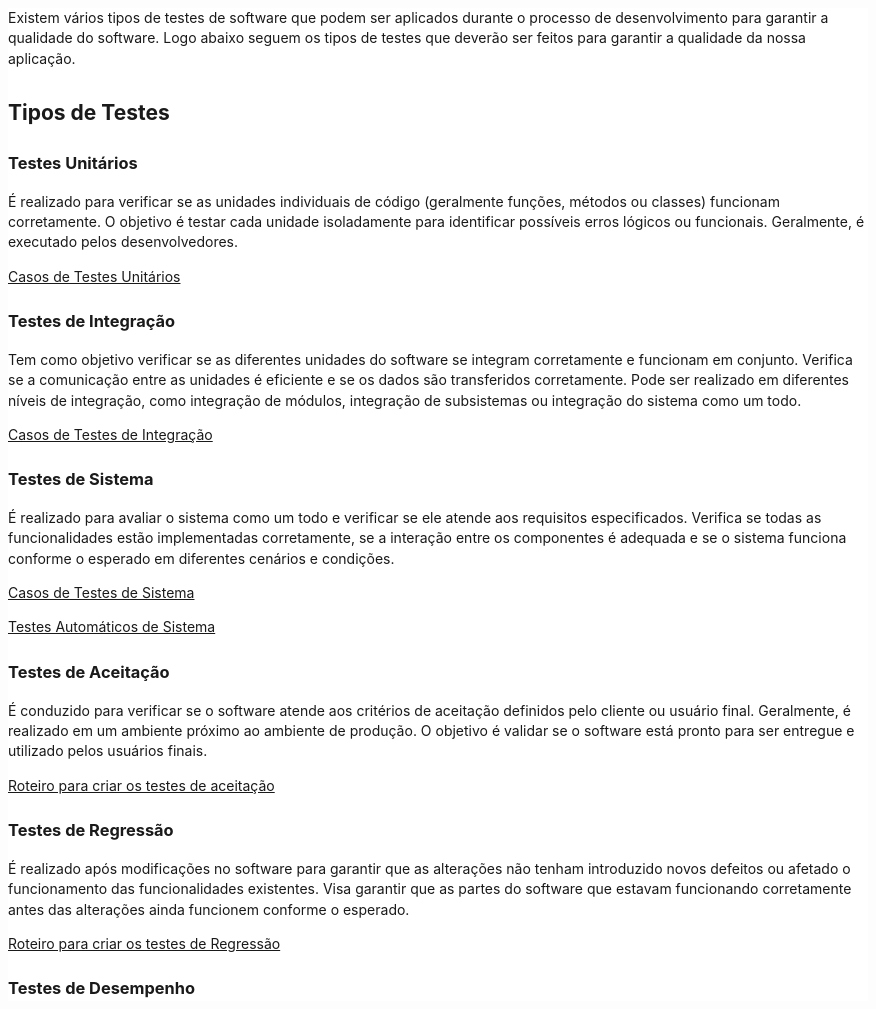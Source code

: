Existem vários tipos de testes de software que podem ser aplicados durante o processo de desenvolvimento para garantir a qualidade do software. Logo abaixo seguem os tipos de testes que deverão ser feitos para garantir a qualidade da nossa aplicação. 

## Tipos de Testes

### Testes Unitários

É realizado para verificar se as unidades individuais de código (geralmente funções, métodos ou classes) funcionam corretamente. O objetivo é testar cada unidade isoladamente para identificar possíveis erros lógicos ou funcionais. Geralmente, é executado pelos desenvolvedores.

[Casos de Testes Unitários](https://github.com/my-prototypes/tflk/blob/main/docs/testes.md)

### Testes de Integração

Tem como objetivo verificar se as diferentes unidades do software se integram corretamente e funcionam em conjunto. Verifica se a comunicação entre as unidades é eficiente e se os dados são transferidos corretamente. Pode ser realizado em diferentes níveis de integração, como integração de módulos, integração de subsistemas ou integração do sistema como um todo.

[Casos de Testes de Integração](https://github.com/my-prototypes/tflk/blob/main/docs/testes.md)

### Testes de Sistema

É realizado para avaliar o sistema como um todo e verificar se ele atende aos requisitos especificados. Verifica se todas as funcionalidades estão implementadas corretamente, se a interação entre os componentes é adequada e se o sistema funciona conforme o esperado em diferentes cenários e condições.

[Casos de Testes de Sistema](https://github.com/my-prototypes/tflk/blob/main/docs/testes.md)

[Testes Automáticos de Sistema](https://github.com/my-prototypes/tflk/blob/desenvolvimento/docs/roteiro_selenium_web_driver.md)

### Testes de Aceitação

É conduzido para verificar se o software atende aos critérios de aceitação definidos pelo cliente ou usuário final. Geralmente, é realizado em um ambiente próximo ao ambiente de produção. O objetivo é validar se o software está pronto para ser entregue e utilizado pelos usuários finais.

[Roteiro para criar os testes de aceitação](https://github.com/my-prototypes/tflk/blob/main/docs/roteiro_testes_aceitacao.md)

### Testes de Regressão

É realizado após modificações no software para garantir que as alterações não tenham introduzido novos defeitos ou afetado o funcionamento das funcionalidades existentes. Visa garantir que as partes do software que estavam funcionando corretamente antes das alterações ainda funcionem conforme o esperado.

[Roteiro para criar os testes de Regressão](https://github.com/my-prototypes/tflk/blob/main/docs/roteiro_testes_regressao.md)

### Testes de Desempenho
